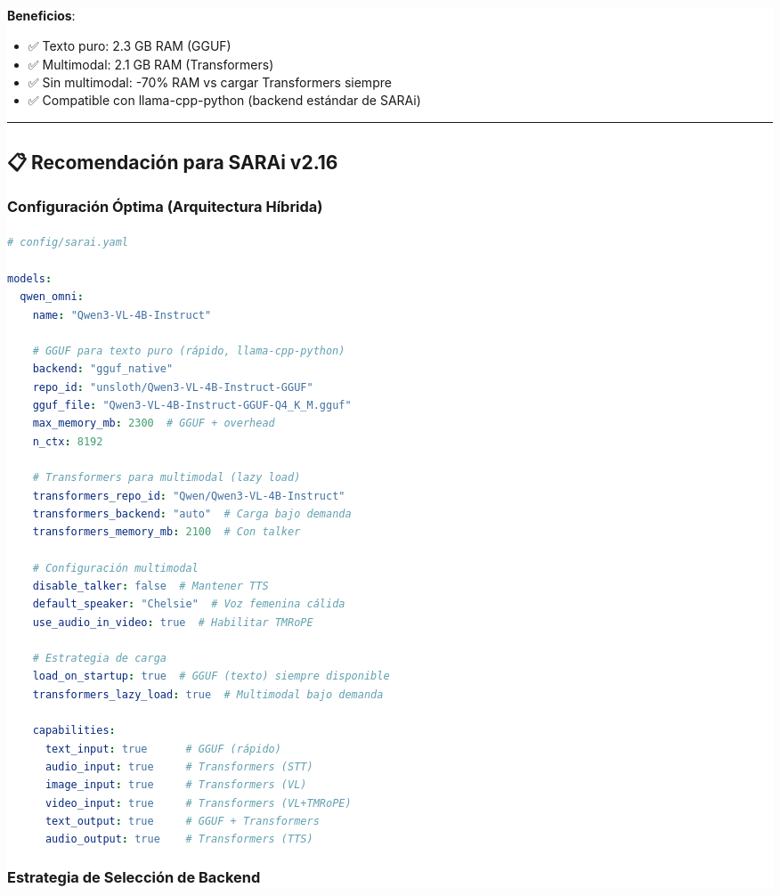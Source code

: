 **Beneficios**:
- ✅ Texto puro: 2.3 GB RAM (GGUF)
- ✅ Multimodal: 2.1 GB RAM (Transformers)
- ✅ Sin multimodal: -70% RAM vs cargar Transformers siempre
- ✅ Compatible con llama-cpp-python (backend estándar de SARAi)

---

## 📋 Recomendación para SARAi v2.16

### Configuración Óptima (Arquitectura Híbrida)

```yaml
# config/sarai.yaml

models:
  qwen_omni:
    name: "Qwen3-VL-4B-Instruct"
    
    # GGUF para texto puro (rápido, llama-cpp-python)
    backend: "gguf_native"
    repo_id: "unsloth/Qwen3-VL-4B-Instruct-GGUF"
    gguf_file: "Qwen3-VL-4B-Instruct-GGUF-Q4_K_M.gguf"
    max_memory_mb: 2300  # GGUF + overhead
    n_ctx: 8192
    
    # Transformers para multimodal (lazy load)
    transformers_repo_id: "Qwen/Qwen3-VL-4B-Instruct"
    transformers_backend: "auto"  # Carga bajo demanda
    transformers_memory_mb: 2100  # Con talker
    
    # Configuración multimodal
    disable_talker: false  # Mantener TTS
    default_speaker: "Chelsie"  # Voz femenina cálida
    use_audio_in_video: true  # Habilitar TMRoPE
    
    # Estrategia de carga
    load_on_startup: true  # GGUF (texto) siempre disponible
    transformers_lazy_load: true  # Multimodal bajo demanda
    
    capabilities:
      text_input: true      # GGUF (rápido)
      audio_input: true     # Transformers (STT)
      image_input: true     # Transformers (VL)
      video_input: true     # Transformers (VL+TMRoPE)
      text_output: true     # GGUF + Transformers
      audio_output: true    # Transformers (TTS)
```

### Estrategia de Selección de Backend
